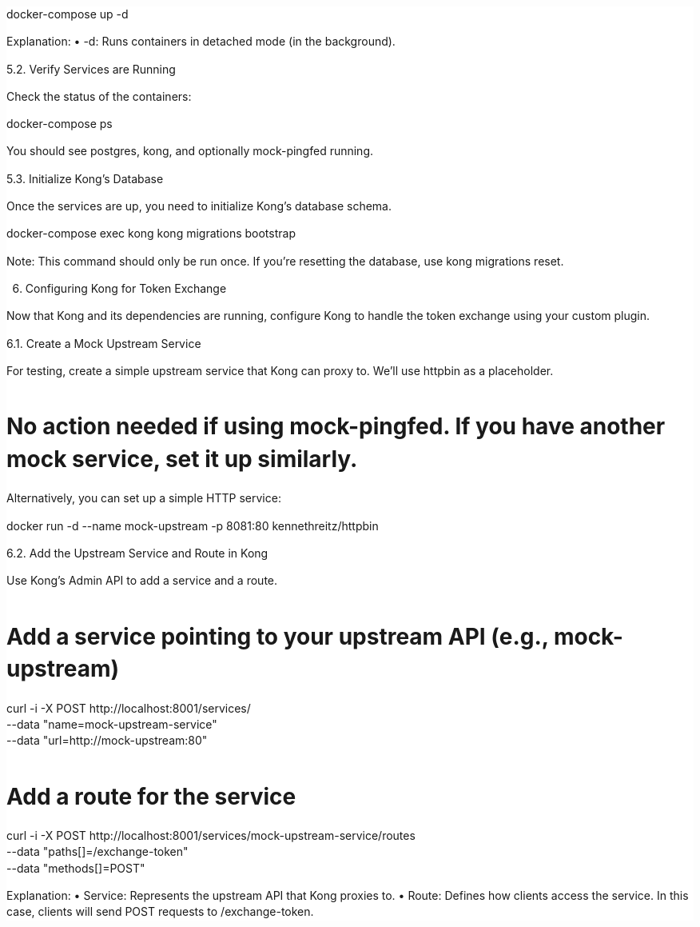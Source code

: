 docker-compose up -d

Explanation:
	•	-d: Runs containers in detached mode (in the background).

5.2. Verify Services are Running

Check the status of the containers:

docker-compose ps

You should see postgres, kong, and optionally mock-pingfed running.

5.3. Initialize Kong’s Database

Once the services are up, you need to initialize Kong’s database schema.

docker-compose exec kong kong migrations bootstrap

Note: This command should only be run once. If you’re resetting the database, use kong migrations reset.

6. Configuring Kong for Token Exchange

Now that Kong and its dependencies are running, configure Kong to handle the token exchange using your custom plugin.

6.1. Create a Mock Upstream Service

For testing, create a simple upstream service that Kong can proxy to. We’ll use httpbin as a placeholder.

# No action needed if using mock-pingfed. If you have another mock service, set it up similarly.

Alternatively, you can set up a simple HTTP service:

docker run -d --name mock-upstream -p 8081:80 kennethreitz/httpbin

6.2. Add the Upstream Service and Route in Kong

Use Kong’s Admin API to add a service and a route.

# Add a service pointing to your upstream API (e.g., mock-upstream)
curl -i -X POST http://localhost:8001/services/ \
  --data "name=mock-upstream-service" \
  --data "url=http://mock-upstream:80"

# Add a route for the service
curl -i -X POST http://localhost:8001/services/mock-upstream-service/routes \
  --data "paths[]=/exchange-token" \
  --data "methods[]=POST"

Explanation:
	•	Service: Represents the upstream API that Kong proxies to.
	•	Route: Defines how clients access the service. In this case, clients will send POST requests to /exchange-token.
